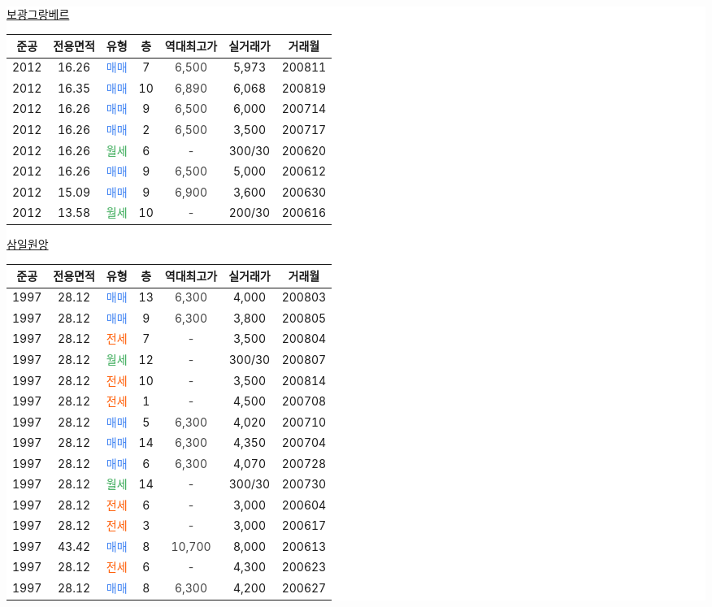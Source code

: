 [보광그랑베르](https://search.naver.com/search.naver?query=%EC%B6%A9%EC%B2%AD%EB%82%A8%EB%8F%84+%EC%B2%9C%EC%95%88%EC%8B%9C+%EB%8F%99%EB%82%A8%EA%B5%AC+%EC%8B%A0%EB%B0%A9%EB%8F%99+%EB%B3%B4%EA%B4%91%EA%B7%B8%EB%9E%91%EB%B2%A0%EB%A5%B4)

|준공|전용면적|유형|층|역대최고가|실거래가|거래월|
|:---:|:---:|:---:|:---:|:---:|:---:|:---:|
|2012|16.26|<span style="color:#4285f3">매매</span>|7|<span style="color:#444444">6,500</span>|5,973|200811|
|2012|16.35|<span style="color:#4285f3">매매</span>|10|<span style="color:#444444">6,890</span>|6,068|200819|
|2012|16.26|<span style="color:#4285f3">매매</span>|9|<span style="color:#444444">6,500</span>|6,000|200714|
|2012|16.26|<span style="color:#4285f3">매매</span>|2|<span style="color:#444444">6,500</span>|3,500|200717|
|2012|16.26|<span style="color:#34a853">월세</span>|6|<span style="color:#444444">-</span>|300/30|200620|
|2012|16.26|<span style="color:#4285f3">매매</span>|9|<span style="color:#444444">6,500</span>|5,000|200612|
|2012|15.09|<span style="color:#4285f3">매매</span>|9|<span style="color:#444444">6,900</span>|3,600|200630|
|2012|13.58|<span style="color:#34a853">월세</span>|10|<span style="color:#444444">-</span>|200/30|200616|


<script async src="//pagead2.googlesyndication.com/pagead/js/adsbygoogle.js"></script>

<ins class="adsbygoogle"
     style="display:block"
     data-ad-client="ca-pub-2446590836940007"
     data-ad-slot="1659523306"
     data-ad-format="auto"
     data-full-width-responsive="true"></ins>
<script>
(adsbygoogle = window.adsbygoogle || []).push({});
</script>


[삼일원앙](https://search.naver.com/search.naver?query=%EC%B6%A9%EC%B2%AD%EB%82%A8%EB%8F%84+%EC%B2%9C%EC%95%88%EC%8B%9C+%EB%8F%99%EB%82%A8%EA%B5%AC+%EC%8B%A0%EB%B0%A9%EB%8F%99+%EC%82%BC%EC%9D%BC%EC%9B%90%EC%95%99)

|준공|전용면적|유형|층|역대최고가|실거래가|거래월|
|:---:|:---:|:---:|:---:|:---:|:---:|:---:|
|1997|28.12|<span style="color:#4285f3">매매</span>|13|<span style="color:#444444">6,300</span>|4,000|200803|
|1997|28.12|<span style="color:#4285f3">매매</span>|9|<span style="color:#444444">6,300</span>|3,800|200805|
|1997|28.12|<span style="color:#ff5a00">전세</span>|7|<span style="color:#444444">-</span>|3,500|200804|
|1997|28.12|<span style="color:#34a853">월세</span>|12|<span style="color:#444444">-</span>|300/30|200807|
|1997|28.12|<span style="color:#ff5a00">전세</span>|10|<span style="color:#444444">-</span>|3,500|200814|
|1997|28.12|<span style="color:#ff5a00">전세</span>|1|<span style="color:#444444">-</span>|4,500|200708|
|1997|28.12|<span style="color:#4285f3">매매</span>|5|<span style="color:#444444">6,300</span>|4,020|200710|
|1997|28.12|<span style="color:#4285f3">매매</span>|14|<span style="color:#444444">6,300</span>|4,350|200704|
|1997|28.12|<span style="color:#4285f3">매매</span>|6|<span style="color:#444444">6,300</span>|4,070|200728|
|1997|28.12|<span style="color:#34a853">월세</span>|14|<span style="color:#444444">-</span>|300/30|200730|
|1997|28.12|<span style="color:#ff5a00">전세</span>|6|<span style="color:#444444">-</span>|3,000|200604|
|1997|28.12|<span style="color:#ff5a00">전세</span>|3|<span style="color:#444444">-</span>|3,000|200617|
|1997|43.42|<span style="color:#4285f3">매매</span>|8|<span style="color:#444444">10,700</span>|8,000|200613|
|1997|28.12|<span style="color:#ff5a00">전세</span>|6|<span style="color:#444444">-</span>|4,300|200623|
|1997|28.12|<span style="color:#4285f3">매매</span>|8|<span style="color:#444444">6,300</span>|4,200|200627|